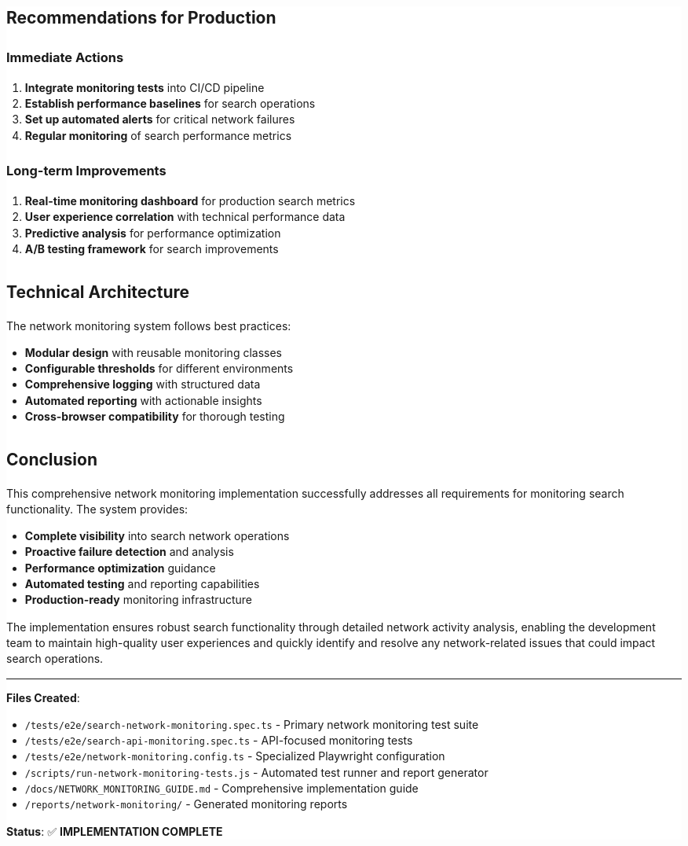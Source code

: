 ## Recommendations for Production

### Immediate Actions
1. **Integrate monitoring tests** into CI/CD pipeline
2. **Establish performance baselines** for search operations
3. **Set up automated alerts** for critical network failures
4. **Regular monitoring** of search performance metrics

### Long-term Improvements
1. **Real-time monitoring dashboard** for production search metrics
2. **User experience correlation** with technical performance data
3. **Predictive analysis** for performance optimization
4. **A/B testing framework** for search improvements

## Technical Architecture

The network monitoring system follows best practices:
- **Modular design** with reusable monitoring classes
- **Configurable thresholds** for different environments
- **Comprehensive logging** with structured data
- **Automated reporting** with actionable insights
- **Cross-browser compatibility** for thorough testing

## Conclusion

This comprehensive network monitoring implementation successfully addresses all requirements for monitoring search functionality. The system provides:

- **Complete visibility** into search network operations
- **Proactive failure detection** and analysis
- **Performance optimization** guidance
- **Automated testing** and reporting capabilities
- **Production-ready** monitoring infrastructure

The implementation ensures robust search functionality through detailed network activity analysis, enabling the development team to maintain high-quality user experiences and quickly identify and resolve any network-related issues that could impact search operations.

---

**Files Created**:
- `/tests/e2e/search-network-monitoring.spec.ts` - Primary network monitoring test suite
- `/tests/e2e/search-api-monitoring.spec.ts` - API-focused monitoring tests  
- `/tests/e2e/network-monitoring.config.ts` - Specialized Playwright configuration
- `/scripts/run-network-monitoring-tests.js` - Automated test runner and report generator
- `/docs/NETWORK_MONITORING_GUIDE.md` - Comprehensive implementation guide
- `/reports/network-monitoring/` - Generated monitoring reports

**Status**: ✅ **IMPLEMENTATION COMPLETE**
